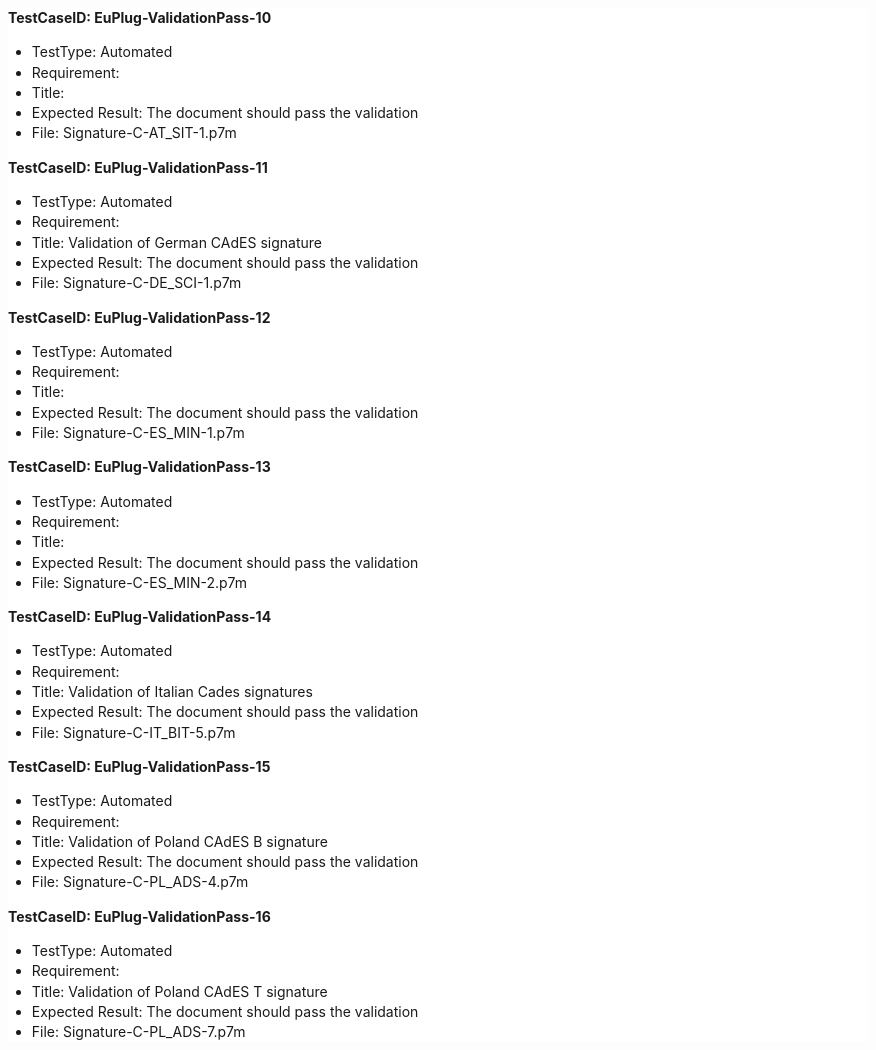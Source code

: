 
**TestCaseID: EuPlug-ValidationPass-10**

* TestType: Automated
* Requirement: []()
* Title:
* Expected Result: The document should pass the validation
* File: Signature-C-AT_SIT-1.p7m


**TestCaseID: EuPlug-ValidationPass-11**

* TestType: Automated
* Requirement: []()
* Title: Validation of German CAdES signature
* Expected Result: The document should pass the validation
* File: Signature-C-DE_SCI-1.p7m


**TestCaseID: EuPlug-ValidationPass-12**

* TestType: Automated
* Requirement: []()
* Title:
* Expected Result: The document should pass the validation
* File: Signature-C-ES_MIN-1.p7m


**TestCaseID: EuPlug-ValidationPass-13**

* TestType: Automated
* Requirement: []()
* Title:
* Expected Result: The document should pass the validation
* File: Signature-C-ES_MIN-2.p7m


**TestCaseID: EuPlug-ValidationPass-14**

* TestType: Automated
* Requirement: []()
* Title: Validation of Italian Cades signatures
* Expected Result: The document should pass the validation
* File: Signature-C-IT_BIT-5.p7m


**TestCaseID: EuPlug-ValidationPass-15**

* TestType: Automated
* Requirement: []()
* Title: Validation of Poland CAdES B signature
* Expected Result: The document should pass the validation
* File: Signature-C-PL_ADS-4.p7m


**TestCaseID: EuPlug-ValidationPass-16**

* TestType: Automated
* Requirement: []()
* Title: Validation of Poland CAdES T signature
* Expected Result: The document should pass the validation
* File: Signature-C-PL_ADS-7.p7m
